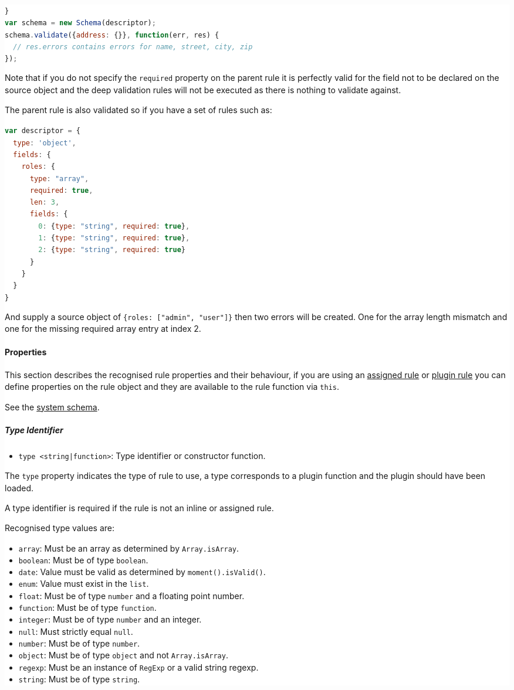 ```javascript
}
var schema = new Schema(descriptor);
schema.validate({address: {}}, function(err, res) {
  // res.errors contains errors for name, street, city, zip
});
```

Note that if you do not specify the `required` property on the parent rule it is perfectly valid for the field not to be declared on the source object and the deep validation rules will not be executed as there is nothing to validate against.

The parent rule is also validated so if you have a set of rules such as:

```javascript
var descriptor = {
  type: 'object',
  fields: {
    roles: {
      type: "array",
      required: true,
      len: 3,
      fields: {
        0: {type: "string", required: true},
        1: {type: "string", required: true},
        2: {type: "string", required: true}
      }
    }
  }
}
```

And supply a source object of `{roles: ["admin", "user"]}` then two errors will be created. One for the array length mismatch and one for the missing required array entry at index 2.

#### Properties

This section describes the recognised rule properties and their behaviour, if you are using an [assigned rule](#assigned-rule) or [plugin rule](#plugin-rule) you can define properties on the rule object and they are available to the rule function via `this`.

See the [system schema](/system.js).

##### Type Identifier

* `type <string|function>`: Type identifier or constructor function.

The `type` property indicates the type of rule to use, a type corresponds to a plugin function and the plugin should have been loaded.

A type identifier is required if the rule is not an inline or assigned rule.

Recognised type values are:

* `array`: Must be an array as determined by `Array.isArray`.
* `boolean`: Must be of type `boolean`.
* `date`: Value must be valid as determined by `moment().isValid()`.
* `enum`: Value must exist in the `list`.
* `float`: Must be of type `number` and a floating point number.
* `function`: Must be of type `function`.
* `integer`: Must be of type `number` and an integer.
* `null`: Must strictly equal `null`.
* `number`: Must be of type `number`.
* `object`: Must be of type `object` and not `Array.isArray`.
* `regexp`: Must be an instance of `RegExp` or a valid string regexp.
* `string`: Must be of type `string`.

